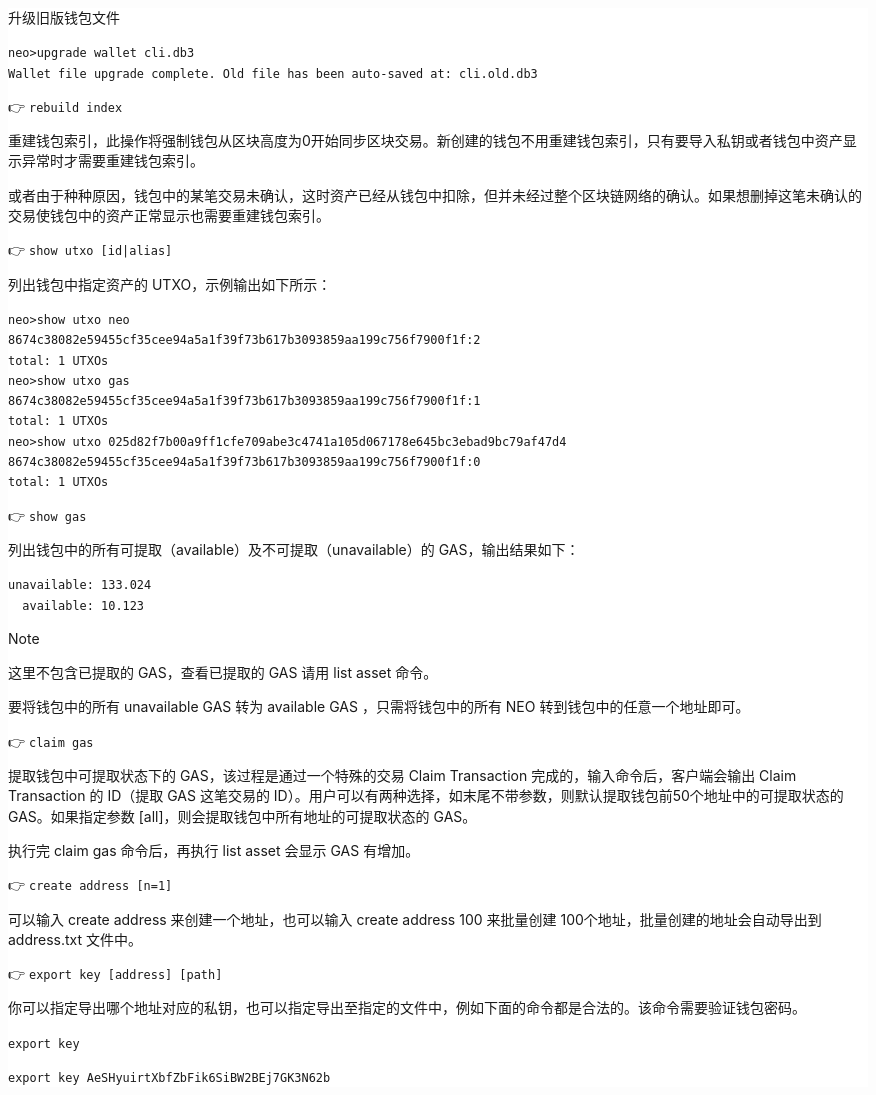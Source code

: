 升级旧版钱包文件

```
neo>upgrade wallet cli.db3
Wallet file upgrade complete. Old file has been auto-saved at: cli.old.db3
```

👉 `rebuild index` 

重建钱包索引，此操作将强制钱包从区块高度为0开始同步区块交易。新创建的钱包不用重建钱包索引，只有要导入私钥或者钱包中资产显示异常时才需要重建钱包索引。

或者由于种种原因，钱包中的某笔交易未确认，这时资产已经从钱包中扣除，但并未经过整个区块链网络的确认。如果想删掉这笔未确认的交易使钱包中的资产正常显示也需要重建钱包索引。

👉 `show utxo [id|alias]`

列出钱包中指定资产的 UTXO，示例输出如下所示：

```
neo>show utxo neo
8674c38082e59455cf35cee94a5a1f39f73b617b3093859aa199c756f7900f1f:2
total: 1 UTXOs
neo>show utxo gas
8674c38082e59455cf35cee94a5a1f39f73b617b3093859aa199c756f7900f1f:1
total: 1 UTXOs
neo>show utxo 025d82f7b00a9ff1cfe709abe3c4741a105d067178e645bc3ebad9bc79af47d4
8674c38082e59455cf35cee94a5a1f39f73b617b3093859aa199c756f7900f1f:0
total: 1 UTXOs
```

👉 `show gas` 

列出钱包中的所有可提取（available）及不可提取（unavailable）的 GAS，输出结果如下：

```
unavailable: 133.024
  available: 10.123
```

> [!NOTE]
>
> 这里不包含已提取的 GAS，查看已提取的 GAS 请用 list asset 命令。

要将钱包中的所有 unavailable GAS 转为 available GAS ，只需将钱包中的所有 NEO 转到钱包中的任意一个地址即可。

👉 `claim gas` 

提取钱包中可提取状态下的 GAS，该过程是通过一个特殊的交易 Claim Transaction 完成的，输入命令后，客户端会输出 Claim Transaction 的 ID（提取 GAS 这笔交易的 ID）。用户可以有两种选择，如末尾不带参数，则默认提取钱包前50个地址中的可提取状态的 GAS。如果指定参数 [all]，则会提取钱包中所有地址的可提取状态的 GAS。

执行完 claim gas 命令后，再执行 list asset 会显示 GAS 有增加。

👉 `create address [n=1]` 

可以输入 create address  来创建一个地址，也可以输入 create address 100 来批量创建 100个地址，批量创建的地址会自动导出到 address.txt 文件中。

👉 `export key [address] [path]`

你可以指定导出哪个地址对应的私钥，也可以指定导出至指定的文件中，例如下面的命令都是合法的。该命令需要验证钱包密码。

`export key`

`export key AeSHyuirtXbfZbFik6SiBW2BEj7GK3N62b`
